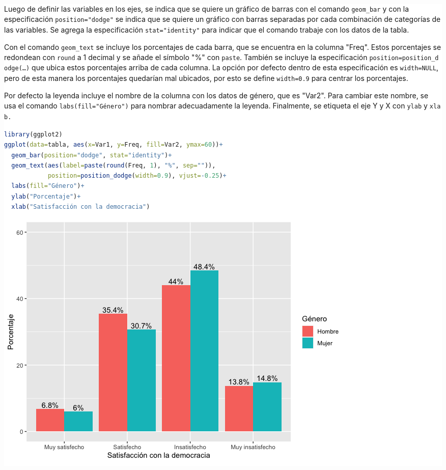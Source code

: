 Luego de definir las variables en los ejes, se indica que se quiere un gráfico de barras con el comando `geom_bar` y con la especificación `position="dodge"` se indica que se quiere un gráfico con barras separadas por cada combinación de categorías de las variables.
Se agrega la especificación `stat="identity"` para indicar que el comando trabaje con los datos de la tabla.

Con el comando `geom_text` se incluye los porcentajes de cada barra, que se encuentra en la columna "Freq".
Estos porcentajes se redondean con `round` a 1 decimal y se añade el símbolo "%" con `paste`.
También se incluye la especificación `position=position_dodge(…)` que ubica estos porcentajes arriba de cada columna.
La opción por defecto dentro de esta especificación es `width=NULL`, pero de esta manera los porcentajes quedarían mal ubicados, por esto se define `width=0.9` para centrar los porcentajes.

Por defecto la leyenda incluye el nombre de la columna con los datos de género, que es "Var2".
Para cambiar este nombre, se usa el comando `labs(fill="Género")` para nombrar adecuadamente la leyenda.
Finalmente, se etiqueta el eje Y y X con `ylab` y `xlab.`


```r
library(ggplot2)
ggplot(data=tabla, aes(x=Var1, y=Freq, fill=Var2, ymax=60))+
  geom_bar(position="dodge", stat="identity")+
  geom_text(aes(label=paste(round(Freq, 1), "%", sep="")),
            position=position_dodge(width=0.9), vjust=-0.25)+
  labs(fill="Género")+
  ylab("Porcentaje")+
  xlab("Satisfacción con la democracia")
```

![](chi_files/figure-html/grafbar-1.png)
